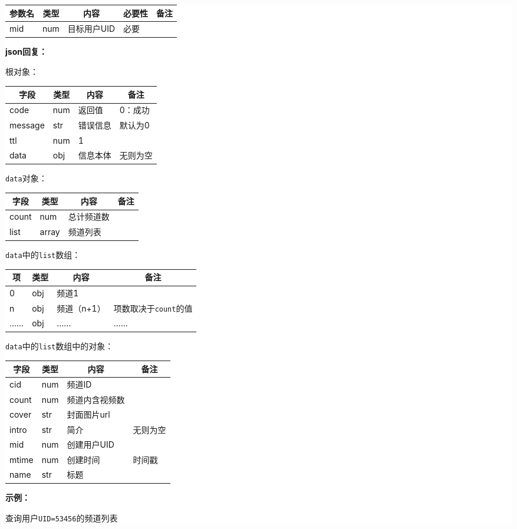 | 参数名 | 类型 | 内容        | 必要性 | 备注 |
| ------ | ---- | ----------- | ------ | ---- |
| mid    | num  | 目标用户UID | 必要   |      |

**json回复：**

根对象：

| 字段    | 类型 | 内容     | 备注     |
| ------- | ---- | -------- | -------- |
| code    | num  | 返回值   | 0：成功  |
| message | str  | 错误信息 | 默认为0  |
| ttl     | num  | 1        |          |
| data    | obj  | 信息本体 | 无则为空 |

`data`对象：

| 字段  | 类型   | 内容       | 备注 |
| ----- | ------ | ---------- | ---- |
| count | num    | 总计频道数 |      |
| list  | array | 频道列表   |      |

`data`中的`list`数组：

| 项   | 类型 | 内容        | 备注                  |
| ---- | ---- | ----------- | --------------------- |
| 0    | obj  | 频道1       |                       |
| n    | obj  | 频道（n+1） | 项数取决于`count`的值 |
| ……   | obj  | ……          | ……                    |

`data`中的`list`数组中的对象：

| 字段  | 类型 | 内容           | 备注     |
| ----- | ---- | -------------- | -------- |
| cid   | num  | 频道ID         |          |
| count | num  | 频道内含视频数 |          |
| cover | str  | 封面图片url    |          |
| intro | str  | 简介           | 无则为空 |
| mid   | num  | 创建用户UID    |          |
| mtime | num  | 创建时间       | 时间戳   |
| name  | str  | 标题           |          |

**示例：**

查询用户`UID=53456`的频道列表
